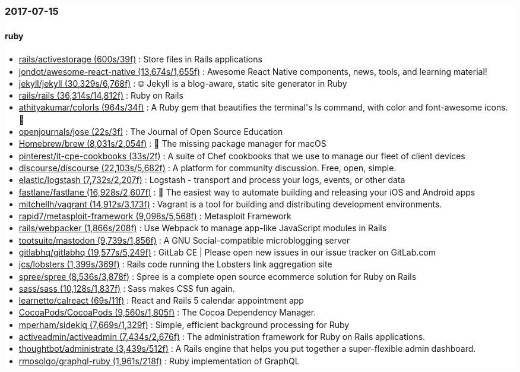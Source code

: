 ### 2017-07-15

#### ruby
* [rails/activestorage (600s/39f)](https://github.com/rails/activestorage) : Store files in Rails applications
* [jondot/awesome-react-native (13,674s/1,655f)](https://github.com/jondot/awesome-react-native) : Awesome React Native components, news, tools, and learning material!
* [jekyll/jekyll (30,329s/6,768f)](https://github.com/jekyll/jekyll) : 🌐 Jekyll is a blog-aware, static site generator in Ruby
* [rails/rails (36,314s/14,812f)](https://github.com/rails/rails) : Ruby on Rails
* [athityakumar/colorls (964s/34f)](https://github.com/athityakumar/colorls) : A Ruby gem that beautifies the terminal's ls command, with color and font-awesome icons. 🎉
* [openjournals/jose (22s/3f)](https://github.com/openjournals/jose) : The Journal of Open Source Education
* [Homebrew/brew (8,031s/2,054f)](https://github.com/Homebrew/brew) : 🍺 The missing package manager for macOS
* [pinterest/it-cpe-cookbooks (33s/2f)](https://github.com/pinterest/it-cpe-cookbooks) : A suite of Chef cookbooks that we use to manage our fleet of client devices
* [discourse/discourse (22,103s/5,682f)](https://github.com/discourse/discourse) : A platform for community discussion. Free, open, simple.
* [elastic/logstash (7,732s/2,207f)](https://github.com/elastic/logstash) : Logstash - transport and process your logs, events, or other data
* [fastlane/fastlane (16,928s/2,607f)](https://github.com/fastlane/fastlane) : 🚀 The easiest way to automate building and releasing your iOS and Android apps
* [mitchellh/vagrant (14,912s/3,173f)](https://github.com/mitchellh/vagrant) : Vagrant is a tool for building and distributing development environments.
* [rapid7/metasploit-framework (9,098s/5,568f)](https://github.com/rapid7/metasploit-framework) : Metasploit Framework
* [rails/webpacker (1,866s/208f)](https://github.com/rails/webpacker) : Use Webpack to manage app-like JavaScript modules in Rails
* [tootsuite/mastodon (9,739s/1,856f)](https://github.com/tootsuite/mastodon) : A GNU Social-compatible microblogging server
* [gitlabhq/gitlabhq (19,577s/5,249f)](https://github.com/gitlabhq/gitlabhq) : GitLab CE | Please open new issues in our issue tracker on GitLab.com
* [jcs/lobsters (1,399s/369f)](https://github.com/jcs/lobsters) : Rails code running the Lobsters link aggregation site
* [spree/spree (8,536s/3,878f)](https://github.com/spree/spree) : Spree is a complete open source ecommerce solution for Ruby on Rails
* [sass/sass (10,128s/1,837f)](https://github.com/sass/sass) : Sass makes CSS fun again.
* [learnetto/calreact (69s/11f)](https://github.com/learnetto/calreact) : React and Rails 5 calendar appointment app
* [CocoaPods/CocoaPods (9,560s/1,805f)](https://github.com/CocoaPods/CocoaPods) : The Cocoa Dependency Manager.
* [mperham/sidekiq (7,669s/1,329f)](https://github.com/mperham/sidekiq) : Simple, efficient background processing for Ruby
* [activeadmin/activeadmin (7,434s/2,676f)](https://github.com/activeadmin/activeadmin) : The administration framework for Ruby on Rails applications.
* [thoughtbot/administrate (3,439s/512f)](https://github.com/thoughtbot/administrate) : A Rails engine that helps you put together a super-flexible admin dashboard.
* [rmosolgo/graphql-ruby (1,961s/218f)](https://github.com/rmosolgo/graphql-ruby) : Ruby implementation of GraphQL
